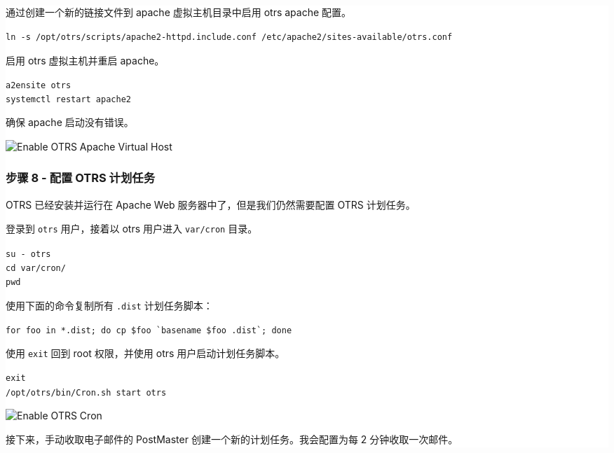 通过创建一个新的链接文件到 apache 虚拟主机目录中启用 otrs apache 配置。



```
ln -s /opt/otrs/scripts/apache2-httpd.include.conf /etc/apache2/sites-available/otrs.conf

```

启用 otrs 虚拟主机并重启 apache。



```
a2ensite otrs
systemctl restart apache2

```

确保 apache 启动没有错误。


![Enable OTRS Apache Virtual Host](/data/attachment/album/201706/02/003052ub7vjebbvdz7vk0x.png)


### 步骤 8 - 配置 OTRS 计划任务


OTRS 已经安装并运行在 Apache Web 服务器中了，但是我们仍然需要配置 OTRS 计划任务。


登录到 `otrs` 用户，接着以 otrs 用户进入 `var/cron` 目录。



```
su - otrs
cd var/cron/
pwd

```

使用下面的命令复制所有 `.dist` 计划任务脚本：



```
for foo in *.dist; do cp $foo `basename $foo .dist`; done

```

使用 `exit` 回到 root 权限，并使用 otrs 用户启动计划任务脚本。



```
exit
/opt/otrs/bin/Cron.sh start otrs

```

![Enable OTRS Cron](/data/attachment/album/201706/02/003100yff5sbswfj5fllo5.png)


接下来，手动收取电子邮件的 PostMaster 创建一个新的计划任务。我会配置为每 2 分钟收取一次邮件。
